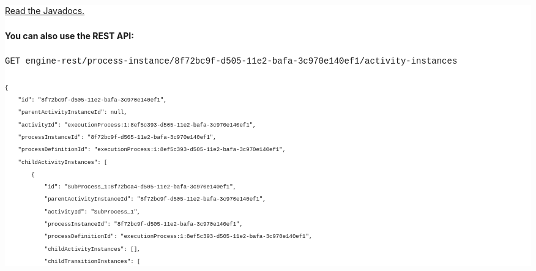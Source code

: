 <div>
<a href="http://docs.camunda.org/api-references/java/org/camunda/bpm/engine/RuntimeService.html#getActivityInstance(java.lang.String)"><span style="font-family: inherit;">Read the Javadocs.</span></a></div>
<div>
<br /></div>
<div>
<b>You can also use the REST API:</b></div>
<div>
<b><br /></b></div>
<div>
<span style="font-family: Courier New, Courier, monospace;">GET engine-rest/process-instance/8f72bc9f-d505-11e2-bafa-3c970e140ef1/activity-instances</span></div>
<div>
<br /></div>
<div>
<div>
<span style="font-family: Courier New, Courier, monospace; font-size: xx-small;">{</span></div>
<div>
<span style="font-family: Courier New, Courier, monospace; font-size: xx-small;">&nbsp; &nbsp; "id": "8f72bc9f-d505-11e2-bafa-3c970e140ef1",</span></div>
<div>
<span style="font-family: Courier New, Courier, monospace; font-size: xx-small;">&nbsp; &nbsp; "parentActivityInstanceId": null,</span></div>
<div>
<span style="font-family: Courier New, Courier, monospace; font-size: xx-small;">&nbsp; &nbsp; "activityId": "executionProcess:1:8ef5c393-d505-11e2-bafa-3c970e140ef1",</span></div>
<div>
<span style="font-family: Courier New, Courier, monospace; font-size: xx-small;">&nbsp; &nbsp; "processInstanceId": "8f72bc9f-d505-11e2-bafa-3c970e140ef1",</span></div>
<div>
<span style="font-family: Courier New, Courier, monospace; font-size: xx-small;">&nbsp; &nbsp; "processDefinitionId": "executionProcess:1:8ef5c393-d505-11e2-bafa-3c970e140ef1",</span></div>
<div>
<span style="font-family: Courier New, Courier, monospace; font-size: xx-small;">&nbsp; &nbsp; "childActivityInstances": [</span></div>
<div>
<span style="font-family: Courier New, Courier, monospace; font-size: xx-small;">&nbsp; &nbsp; &nbsp; &nbsp; {</span></div>
<div>
<span style="font-family: Courier New, Courier, monospace; font-size: xx-small;">&nbsp; &nbsp; &nbsp; &nbsp; &nbsp; &nbsp; "id": "SubProcess_1:8f72bca4-d505-11e2-bafa-3c970e140ef1",</span></div>
<div>
<span style="font-family: Courier New, Courier, monospace; font-size: xx-small;">&nbsp; &nbsp; &nbsp; &nbsp; &nbsp; &nbsp; "parentActivityInstanceId": "8f72bc9f-d505-11e2-bafa-3c970e140ef1",</span></div>
<div>
<span style="font-family: Courier New, Courier, monospace; font-size: xx-small;">&nbsp; &nbsp; &nbsp; &nbsp; &nbsp; &nbsp; "activityId": "SubProcess_1",</span></div>
<div>
<span style="font-family: Courier New, Courier, monospace; font-size: xx-small;">&nbsp; &nbsp; &nbsp; &nbsp; &nbsp; &nbsp; "processInstanceId": "8f72bc9f-d505-11e2-bafa-3c970e140ef1",</span></div>
<div>
<span style="font-family: Courier New, Courier, monospace; font-size: xx-small;">&nbsp; &nbsp; &nbsp; &nbsp; &nbsp; &nbsp; "processDefinitionId": "executionProcess:1:8ef5c393-d505-11e2-bafa-3c970e140ef1",</span></div>
<div>
<span style="font-family: Courier New, Courier, monospace; font-size: xx-small;">&nbsp; &nbsp; &nbsp; &nbsp; &nbsp; &nbsp; "childActivityInstances": [],</span></div>
<div>
<span style="font-family: Courier New, Courier, monospace; font-size: xx-small;">&nbsp; &nbsp; &nbsp; &nbsp; &nbsp; &nbsp; "childTransitionInstances": [</span></div>
<div>